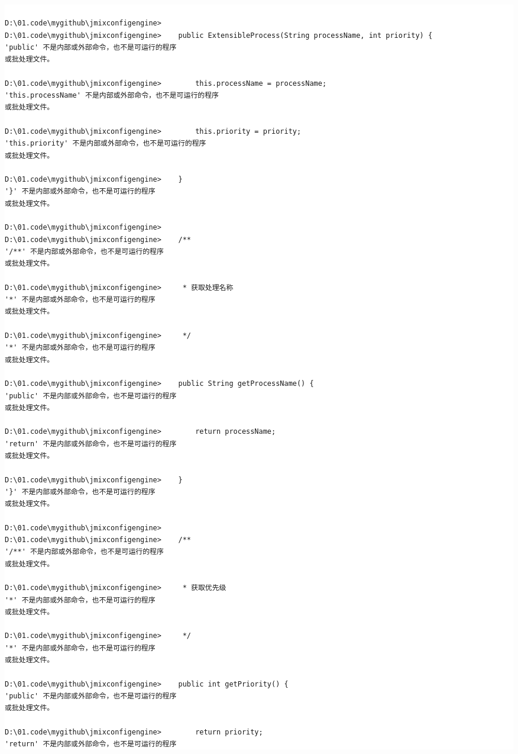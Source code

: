 ```

D:\01.code\mygithub\jmixconfigengine>
D:\01.code\mygithub\jmixconfigengine>    public ExtensibleProcess(String processName, int priority) {    
'public' 不是内部或外部命令，也不是可运行的程序
或批处理文件。

D:\01.code\mygithub\jmixconfigengine>        this.processName = processName;
'this.processName' 不是内部或外部命令，也不是可运行的程序
或批处理文件。

D:\01.code\mygithub\jmixconfigengine>        this.priority = priority;
'this.priority' 不是内部或外部命令，也不是可运行的程序
或批处理文件。

D:\01.code\mygithub\jmixconfigengine>    }
'}' 不是内部或外部命令，也不是可运行的程序
或批处理文件。

D:\01.code\mygithub\jmixconfigengine>
D:\01.code\mygithub\jmixconfigengine>    /**
'/**' 不是内部或外部命令，也不是可运行的程序
或批处理文件。

D:\01.code\mygithub\jmixconfigengine>     * 获取处理名称
'*' 不是内部或外部命令，也不是可运行的程序
或批处理文件。

D:\01.code\mygithub\jmixconfigengine>     */
'*' 不是内部或外部命令，也不是可运行的程序
或批处理文件。

D:\01.code\mygithub\jmixconfigengine>    public String getProcessName() {
'public' 不是内部或外部命令，也不是可运行的程序
或批处理文件。

D:\01.code\mygithub\jmixconfigengine>        return processName;
'return' 不是内部或外部命令，也不是可运行的程序
或批处理文件。

D:\01.code\mygithub\jmixconfigengine>    }
'}' 不是内部或外部命令，也不是可运行的程序
或批处理文件。

D:\01.code\mygithub\jmixconfigengine>
D:\01.code\mygithub\jmixconfigengine>    /**
'/**' 不是内部或外部命令，也不是可运行的程序
或批处理文件。

D:\01.code\mygithub\jmixconfigengine>     * 获取优先级
'*' 不是内部或外部命令，也不是可运行的程序
或批处理文件。

D:\01.code\mygithub\jmixconfigengine>     */
'*' 不是内部或外部命令，也不是可运行的程序
或批处理文件。

D:\01.code\mygithub\jmixconfigengine>    public int getPriority() {
'public' 不是内部或外部命令，也不是可运行的程序
或批处理文件。

D:\01.code\mygithub\jmixconfigengine>        return priority;
'return' 不是内部或外部命令，也不是可运行的程序
```